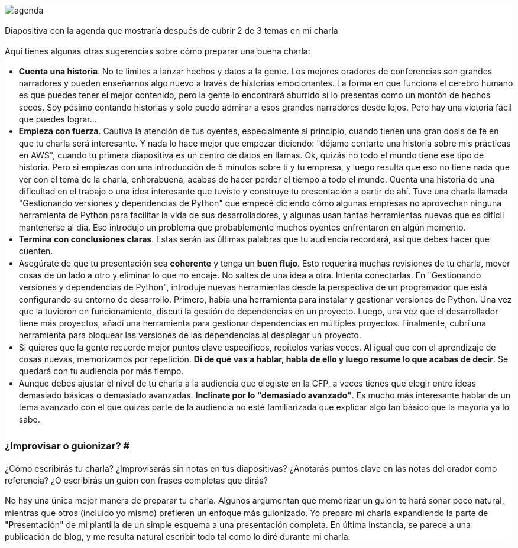 ![agenda](assets/agenda.jpg)

Diapositiva con la agenda que mostraría después de cubrir 2 de 3 temas en mi charla

Aquí tienes algunas otras sugerencias sobre cómo preparar una buena charla:

*   **Cuenta una historia**. No te limites a lanzar hechos y datos a la gente. Los mejores oradores de conferencias son grandes narradores y pueden enseñarnos algo nuevo a través de historias emocionantes. La forma en que funciona el cerebro humano es que puedes tener el mejor contenido, pero la gente lo encontrará aburrido si lo presentas como un montón de hechos secos. Soy pésimo contando historias y solo puedo admirar a esos grandes narradores desde lejos. Pero hay una victoria fácil que puedes lograr...
*   **Empieza con fuerza**. Cautiva la atención de tus oyentes, especialmente al principio, cuando tienen una gran dosis de fe en que tu charla será interesante. Y nada lo hace mejor que empezar diciendo: "déjame contarte una historia sobre mis prácticas en AWS", cuando tu primera diapositiva es un centro de datos en llamas. Ok, quizás no todo el mundo tiene ese tipo de historia. Pero si empiezas con una introducción de 5 minutos sobre ti y tu empresa, y luego resulta que eso no tiene nada que ver con el tema de la charla, enhorabuena, acabas de hacer perder el tiempo a todo el mundo. Cuenta una historia de una dificultad en el trabajo o una idea interesante que tuviste y construye tu presentación a partir de ahí. Tuve una charla llamada "Gestionando versiones y dependencias de Python" que empecé diciendo cómo algunas empresas no aprovechan ninguna herramienta de Python para facilitar la vida de sus desarrolladores, y algunas usan tantas herramientas nuevas que es difícil mantenerse al día. Eso introdujo un problema que probablemente muchos oyentes enfrentaron en algún momento.
*   **Termina con conclusiones claras**. Estas serán las últimas palabras que tu audiencia recordará, así que debes hacer que cuenten.
*   Asegúrate de que tu presentación sea **coherente** y tenga un **buen flujo**. Esto requerirá muchas revisiones de tu charla, mover cosas de un lado a otro y eliminar lo que no encaje. No saltes de una idea a otra. Intenta conectarlas. En "Gestionando versiones y dependencias de Python", introduje nuevas herramientas desde la perspectiva de un programador que está configurando su entorno de desarrollo. Primero, había una herramienta para instalar y gestionar versiones de Python. Una vez que la tuvieron en funcionamiento, discutí la gestión de dependencias en un proyecto. Luego, una vez que el desarrollador tiene más proyectos, añadí una herramienta para gestionar dependencias en múltiples proyectos. Finalmente, cubrí una herramienta para bloquear las versiones de las dependencias al desplegar un proyecto.
*   Si quieres que la gente recuerde mejor puntos clave específicos, repítelos varias veces. Al igual que con el aprendizaje de cosas nuevas, memorizamos por repetición. **Di de qué vas a hablar, habla de ello y luego resume lo que acabas de decir**. Se quedará con tu audiencia por más tiempo.
*   Aunque debes ajustar el nivel de tu charla a la audiencia que elegiste en la CFP, a veces tienes que elegir entre ideas demasiado básicas o demasiado avanzadas. **Inclínate por lo "demasiado avanzado"**. Es mucho más interesante hablar de un tema avanzado con el que quizás parte de la audiencia no esté familiarizada que explicar algo tan básico que la mayoría ya lo sabe.

### ¿Improvisar o guionizar? [#](#improvisar-o-guionizar)

¿Cómo escribirás tu charla? ¿Improvisarás sin notas en tus diapositivas? ¿Anotarás puntos clave en las notas del orador como referencia? ¿O escribirás un guion con frases completas que dirás?

No hay una única mejor manera de preparar tu charla. Algunos argumentan que memorizar un guion te hará sonar poco natural, mientras que otros (incluido yo mismo) prefieren un enfoque más guionizado. Yo preparo mi charla expandiendo la parte de "Presentación" de mi plantilla de un simple esquema a una presentación completa. En última instancia, se parece a una publicación de blog, y me resulta natural escribir todo tal como lo diré durante mi charla.
